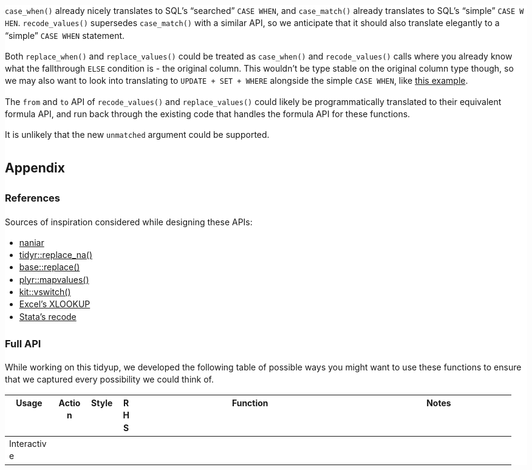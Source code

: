 `case_when()` already nicely translates to SQL’s “searched” `CASE WHEN`,
and `case_match()` already translates to SQL’s “simple” `CASE WHEN`.
`recode_values()` supersedes `case_match()` with a similar API, so we
anticipate that it should also translate elegantly to a “simple”
`CASE WHEN` statement.

Both `replace_when()` and `replace_values()` could be treated as
`case_when()` and `recode_values()` calls where you already know what
the fallthrough `ELSE` condition is - the original column. This wouldn’t
be type stable on the original column type though, so we may also want
to look into translating to `UPDATE + SET + WHERE` alongside the simple
`CASE WHEN`, like [this
example](https://stackoverflow.com/questions/15766102/i-want-to-use-case-statement-to-update-some-records-in-sql-server-2005).

The `from` and `to` API of `recode_values()` and `replace_values()`
could likely be programmatically translated to their equivalent formula
API, and run back through the existing code that handles the formula API
for these functions.

It is unlikely that the new `unmatched` argument could be supported.

## Appendix

### References

Sources of inspiration considered while designing these APIs:

- [naniar](https://naniar.njtierney.com/)
- [tidyr::replace_na()](https://tidyr.tidyverse.org/reference/replace_na.html)
- [base::replace()](https://stat.ethz.ch/R-manual/R-devel/library/base/html/replace.html)
- [plyr::mapvalues()](https://cran.r-project.org/web/packages/plyr/refman/plyr.html#mapvalues)
- [kit::vswitch()](https://cran.r-project.org/web/packages/kit/refman/kit.html#vswitch+2Fnswitch)
- [Excel’s
  XLOOKUP](https://support.microsoft.com/en-us/office/xlookup-function-b7fd680e-6d10-43e6-84f9-88eae8bf5929)
- [Stata’s recode](https://www.stata.com/manuals/drecode.pdf)

### Full API

While working on this tidyup, we developed the following table of
possible ways you might want to use these functions to ensure that we
captured every possibility we could think of.

<table style="width:97%;">
<colgroup>
<col style="width: 9%" />
<col style="width: 6%" />
<col style="width: 6%" />
<col style="width: 3%" />
<col style="width: 43%" />
<col style="width: 27%" />
</colgroup>
<thead>
<tr class="header">
<th>Usage</th>
<th>Action</th>
<th>Style</th>
<th>RHS</th>
<th>Function</th>
<th>Notes</th>
</tr>
</thead>
<tbody>
<tr class="odd">
<td>Interactive</td>